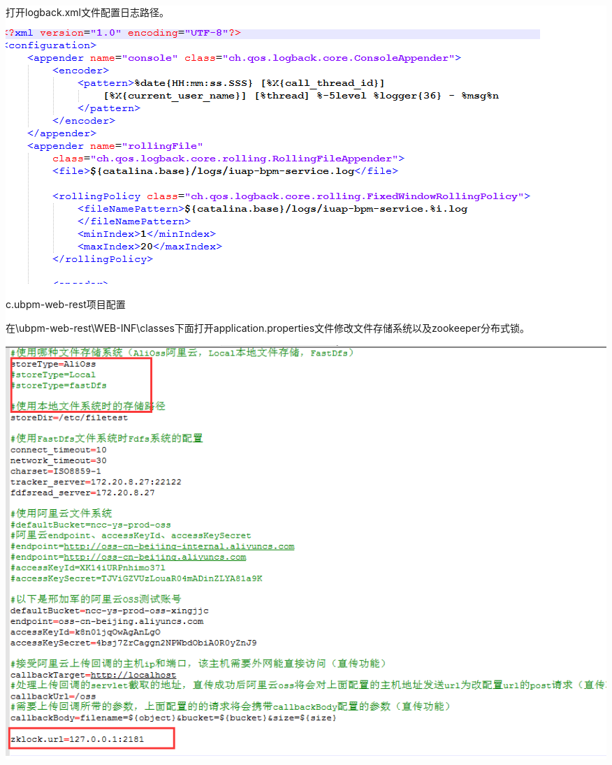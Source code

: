 打开logback.xml文件配置日志路径。

![](/articles/mdm/3-/images/24.png)

c.ubpm-web-rest项目配置

在\ubpm-web-rest\WEB-INF\classes下面打开application.properties文件修改文件存储系统以及zookeeper分布式锁。

![](/articles/mdm/3-/images/25.png)

